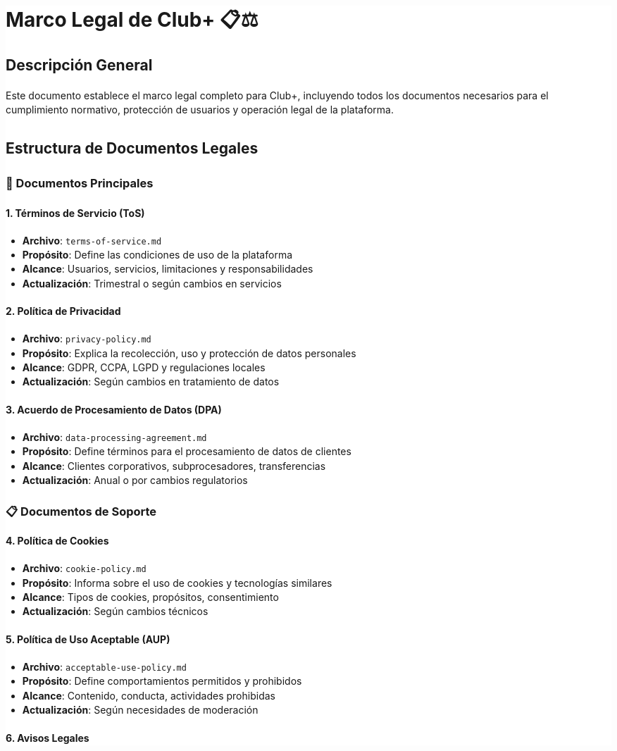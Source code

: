 # Marco Legal de Club+ 📋⚖️

## Descripción General

Este documento establece el marco legal completo para Club+, incluyendo todos
los documentos necesarios para el cumplimiento normativo, protección de usuarios
y operación legal de la plataforma.

## Estructura de Documentos Legales

### 📜 Documentos Principales

#### 1. Términos de Servicio (ToS)

- **Archivo**: `terms-of-service.md`
- **Propósito**: Define las condiciones de uso de la plataforma
- **Alcance**: Usuarios, servicios, limitaciones y responsabilidades
- **Actualización**: Trimestral o según cambios en servicios

#### 2. Política de Privacidad

- **Archivo**: `privacy-policy.md`
- **Propósito**: Explica la recolección, uso y protección de datos personales
- **Alcance**: GDPR, CCPA, LGPD y regulaciones locales
- **Actualización**: Según cambios en tratamiento de datos

#### 3. Acuerdo de Procesamiento de Datos (DPA)

- **Archivo**: `data-processing-agreement.md`
- **Propósito**: Define términos para el procesamiento de datos de clientes
- **Alcance**: Clientes corporativos, subprocesadores, transferencias
- **Actualización**: Anual o por cambios regulatorios

### 📋 Documentos de Soporte

#### 4. Política de Cookies

- **Archivo**: `cookie-policy.md`
- **Propósito**: Informa sobre el uso de cookies y tecnologías similares
- **Alcance**: Tipos de cookies, propósitos, consentimiento
- **Actualización**: Según cambios técnicos

#### 5. Política de Uso Aceptable (AUP)

- **Archivo**: `acceptable-use-policy.md`
- **Propósito**: Define comportamientos permitidos y prohibidos
- **Alcance**: Contenido, conducta, actividades prohibidas
- **Actualización**: Según necesidades de moderación

#### 6. Avisos Legales
